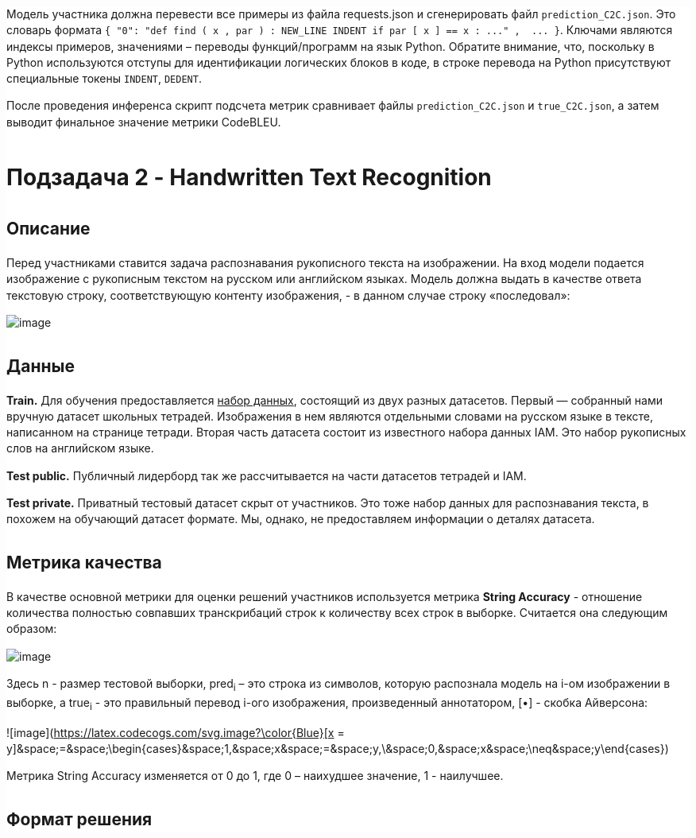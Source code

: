 Модель участника должна перевести все примеры из файла requests.json и сгенерировать файл ```prediction_С2С.json```. Это словарь формата ```{ "0": "def find ( x , par ) : NEW_LINE INDENT if par [ x ] == x : ..." ,  ... }```. Ключами являются индексы примеров, значениями – переводы функций/программ на язык Python. Обратите внимание, что, поскольку в Python используются отступы для идентификации логических блоков в коде, в строке перевода на Python присутствуют специальные токены ```INDENT```, ```DEDENT```. 

После проведения инференса скрипт подсчета метрик сравнивает файлы ```prediction_С2С.json``` и ```true_С2С.json```, а затем выводит финальное значение метрики CodeBLEU.

# Подзадача 2 - Handwritten Text Recognition

## Описание 

Перед участниками ставится задача распознавания рукописного текста на изображении. На вход модели подается изображение с рукописным текстом на русском или английском языках. Модель должна выдать в качестве ответа текстовую строку, соответствующую контенту изображения, - в данном случае строку «последовал»:

![image](https://dsworks.s3pd01.sbercloud.ru/aij2021/misc/htr_posledoval.png)

## Данные

**Train.** Для обучения предоставляется [набор данных](https://dsworks.s3pd01.sbercloud.ru/aij2021/htr/train.zip), состоящий из двух разных датасетов. Первый — собранный нами вручную датасет школьных тетрадей. Изображения в нем являются отдельными словами на русском языке в тексте, написанном на странице тетради. Вторая часть датасета состоит из известного набора данных IAM. Это набор рукописных слов на английском языке.

**Test public.** Публичный лидерборд так же рассчитывается на части датасетов тетрадей и IAM.

**Test private.** Приватный тестовый датасет скрыт от участников. Это тоже набор данных для распознавания текста, в похожем на обучающий датасет формате. Мы, однако, не предоставляем информации о деталях датасета.

## Метрика качества

В качестве основной метрики для оценки решений участников используется метрика **String Accuracy** - отношение количества полностью совпавших транскрибаций строк к количеству всех строк в выборке. Считается она следующим образом:

![image](https://latex.codecogs.com/svg.image?\color{Blue}\text{StringAcc}&space;=&space;\frac{\sum_{i=1}^n&space;[\text{pred}_i&space;=&space;\text{true}_i]}{n})

Здесь n - размер тестовой выборки, pred<sub>i</sub> – это строка из символов, которую распознала модель на i-ом изображении в выборке, а true<sub>i</sub> - это правильный перевод i-ого изображения, произведенный аннотатором, [•] - скобка Айверсона:

![image](https://latex.codecogs.com/svg.image?\color{Blue}[x = y]&space;=&space;\begin{cases}&space;1,&space;x&space;=&space;y,\\&space;0,&space;x&space;\neq&space;y\end{cases})

Метрика String Accuracy изменяется от 0 до 1, где 0 – наихудшее значение, 1 - наилучшее.

## Формат решения
